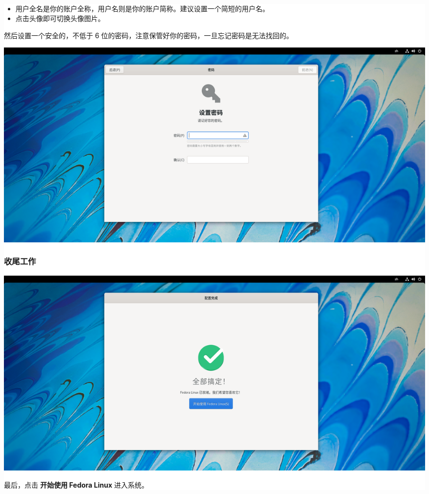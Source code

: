 - 用户全名是你的账户全称，用户名则是你的账户简称。建议设置一个简短的用户名。
- 点击头像即可切换头像图片。

然后设置一个安全的，不低于 6 位的密码，注意保管好你的密码，一旦忘记密码是无法找回的。

![Keyword](./images/fedora/config-keyword.png)

### 收尾工作

![end](./images/fedora/config-end.png)

最后，点击 **开始使用 Fedora Linux** 进入系统。
